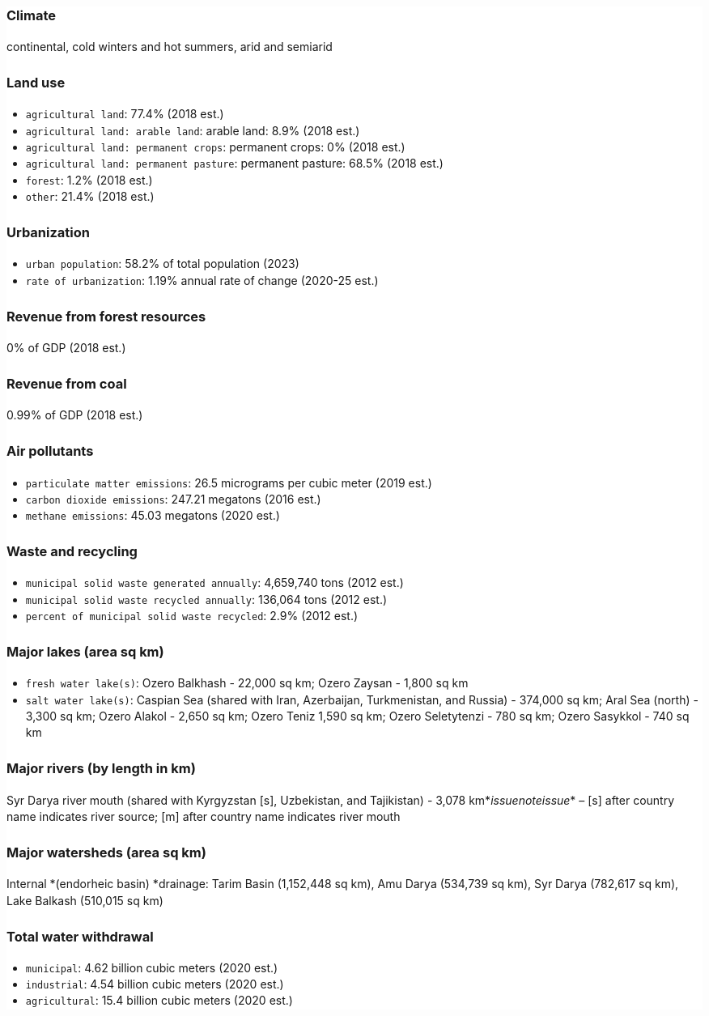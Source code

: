 ### Climate
continental, cold winters and hot summers, arid and semiarid

### Land use
- `agricultural land`: 77.4% (2018 est.)
- `agricultural land: arable land`: arable land: 8.9% (2018 est.)
- `agricultural land: permanent crops`: permanent crops: 0% (2018 est.)
- `agricultural land: permanent pasture`: permanent pasture: 68.5% (2018 est.)
- `forest`: 1.2% (2018 est.)
- `other`: 21.4% (2018 est.)

### Urbanization
- `urban population`: 58.2% of total population (2023)
- `rate of urbanization`: 1.19% annual rate of change (2020-25 est.)

### Revenue from forest resources
0% of GDP (2018 est.)

### Revenue from coal
0.99% of GDP (2018 est.)

### Air pollutants
- `particulate matter emissions`: 26.5 micrograms per cubic meter (2019 est.)
- `carbon dioxide emissions`: 247.21 megatons (2016 est.)
- `methane emissions`: 45.03 megatons (2020 est.)

### Waste and recycling
- `municipal solid waste generated annually`: 4,659,740 tons (2012 est.)
- `municipal solid waste recycled annually`: 136,064 tons (2012 est.)
- `percent of municipal solid waste recycled`: 2.9% (2012 est.)

### Major lakes (area sq km)
- `fresh water lake(s)`: Ozero Balkhash - 22,000 sq km; Ozero Zaysan - 1,800 sq km
- `salt water lake(s)`: Caspian Sea (shared with Iran, Azerbaijan, Turkmenistan, and Russia) - 374,000 sq km; Aral Sea (north) - 3,300 sq km; Ozero Alakol - 2,650 sq km; Ozero Teniz 1,590 sq km; Ozero Seletytenzi - 780 sq km; Ozero Sasykkol - 740 sq km

### Major rivers (by length in km)
Syr Darya river mouth (shared with Kyrgyzstan [s], Uzbekistan, and Tajikistan) - 3,078 km*_issue_*note*_issue_* – [s] after country name indicates river source; [m] after country name indicates river mouth

### Major watersheds (area sq km)
Internal *(endorheic basin) *drainage: Tarim Basin (1,152,448 sq km), Amu Darya (534,739 sq km), Syr Darya (782,617 sq km), Lake Balkash (510,015 sq km)

### Total water withdrawal
- `municipal`: 4.62 billion cubic meters (2020 est.)
- `industrial`: 4.54 billion cubic meters (2020 est.)
- `agricultural`: 15.4 billion cubic meters (2020 est.)
